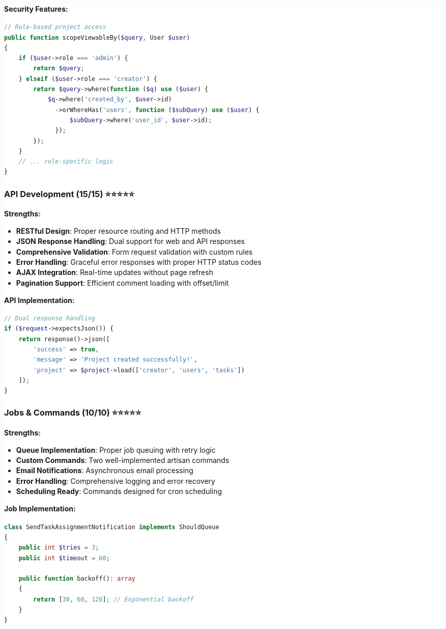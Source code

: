 **Security Features:**
```php
// Role-based project access
public function scopeViewableBy($query, User $user)
{
    if ($user->role === 'admin') {
        return $query;
    } elseif ($user->role === 'creator') {
        return $query->where(function ($q) use ($user) {
            $q->where('created_by', $user->id)
              ->orWhereHas('users', function ($subQuery) use ($user) {
                  $subQuery->where('user_id', $user->id);
              });
        });
    }
    // ... role-specific logic
}
```

### API Development (15/15) ⭐⭐⭐⭐⭐

**Strengths:**
- **RESTful Design**: Proper resource routing and HTTP methods
- **JSON Response Handling**: Dual support for web and API responses
- **Comprehensive Validation**: Form request validation with custom rules
- **Error Handling**: Graceful error responses with proper HTTP status codes
- **AJAX Integration**: Real-time updates without page refresh
- **Pagination Support**: Efficient comment loading with offset/limit

**API Implementation:**
```php
// Dual response handling
if ($request->expectsJson()) {
    return response()->json([
        'success' => true,
        'message' => 'Project created successfully!',
        'project' => $project->load(['creator', 'users', 'tasks'])
    ]);
}
```

### Jobs & Commands (10/10) ⭐⭐⭐⭐⭐

**Strengths:**
- **Queue Implementation**: Proper job queuing with retry logic
- **Custom Commands**: Two well-implemented artisan commands
- **Email Notifications**: Asynchronous email processing
- **Error Handling**: Comprehensive logging and error recovery
- **Scheduling Ready**: Commands designed for cron scheduling

**Job Implementation:**
```php
class SendTaskAssignmentNotification implements ShouldQueue
{
    public int $tries = 3;
    public int $timeout = 60;
    
    public function backoff(): array
    {
        return [30, 60, 120]; // Exponential backoff
    }
}
```

